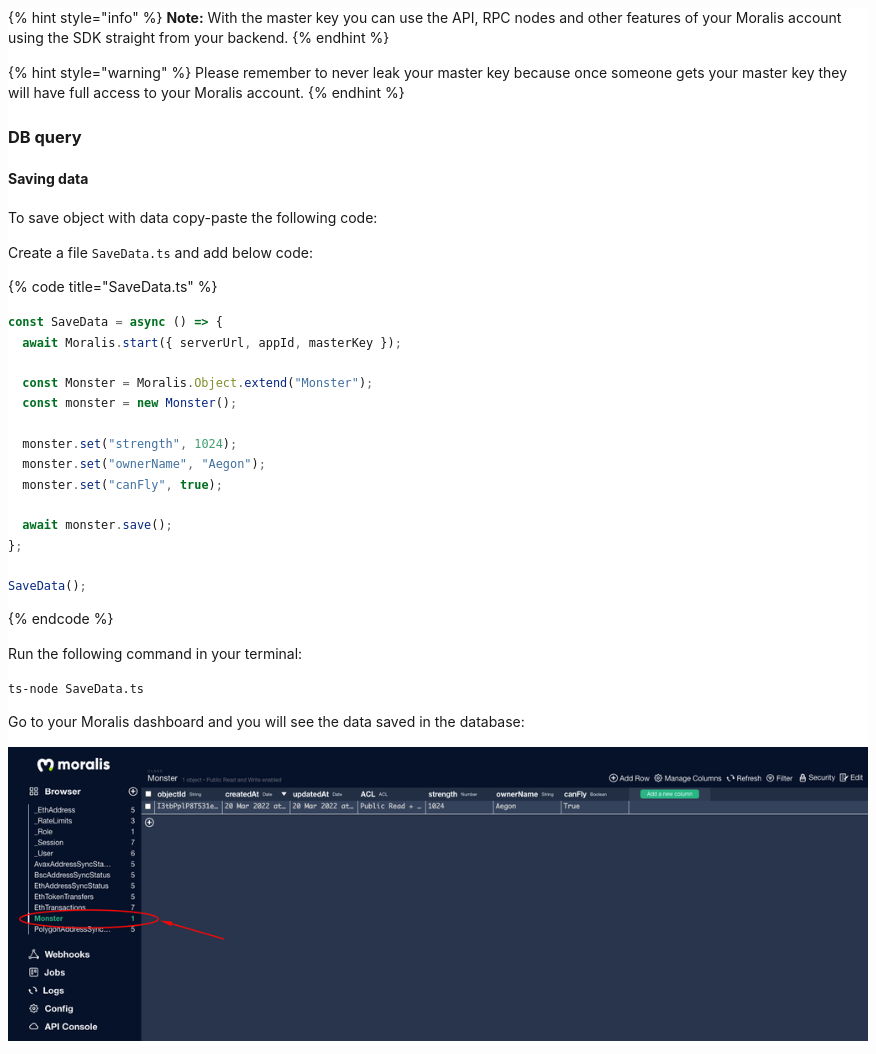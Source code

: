 {% hint style="info" %}
**Note:** With the master key you can use the API, RPC nodes and other features of your Moralis account using the SDK straight from your backend.
{% endhint %}

{% hint style="warning" %}
Please remember to never leak your master key because once someone gets your master key they will have full access to your Moralis account.
{% endhint %}

### DB query

#### Saving data

To save object with data copy-paste the following code:

Create a file `SaveData.ts` and add below code:

{% code title="SaveData.ts" %}

```javascript
const SaveData = async () => {
  await Moralis.start({ serverUrl, appId, masterKey });

  const Monster = Moralis.Object.extend("Monster");
  const monster = new Monster();

  monster.set("strength", 1024);
  monster.set("ownerName", "Aegon");
  monster.set("canFly", true);

  await monster.save();
};

SaveData();
```

{% endcode %}

Run the following command in your terminal:

```
ts-node SaveData.ts
```

Go to your Moralis dashboard and you will see the data saved in the database:

![](images/node1.png)
